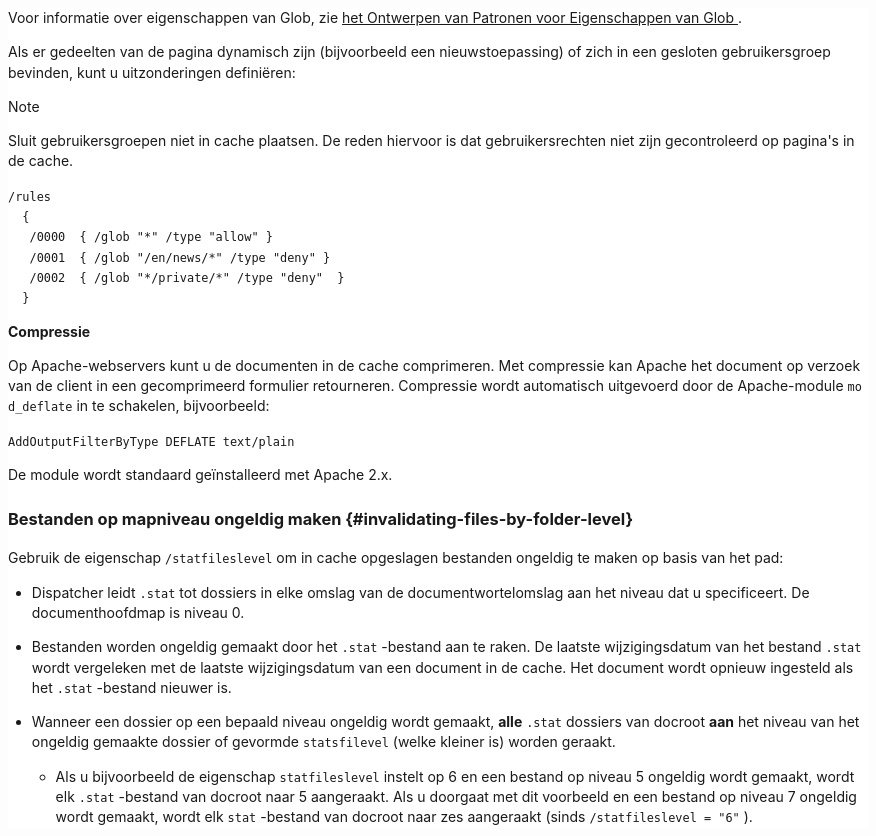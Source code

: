 Voor informatie over eigenschappen van Glob, zie [ het Ontwerpen van Patronen voor Eigenschappen van Glob ](#designing-patterns-for-glob-properties).

Als er gedeelten van de pagina dynamisch zijn (bijvoorbeeld een nieuwstoepassing) of zich in een gesloten gebruikersgroep bevinden, kunt u uitzonderingen definiëren:

>[!NOTE]
>
>Sluit gebruikersgroepen niet in cache plaatsen. De reden hiervoor is dat gebruikersrechten niet zijn gecontroleerd op pagina&#39;s in de cache.

```xml
/rules
  {
   /0000  { /glob "*" /type "allow" }
   /0001  { /glob "/en/news/*" /type "deny" }
   /0002  { /glob "*/private/*" /type "deny"  }
  }
```

**Compressie**

Op Apache-webservers kunt u de documenten in de cache comprimeren. Met compressie kan Apache het document op verzoek van de client in een gecomprimeerd formulier retourneren. Compressie wordt automatisch uitgevoerd door de Apache-module `mod_deflate` in te schakelen, bijvoorbeeld:

```xml
AddOutputFilterByType DEFLATE text/plain
```

De module wordt standaard geïnstalleerd met Apache 2.x.









### Bestanden op mapniveau ongeldig maken {#invalidating-files-by-folder-level}

Gebruik de eigenschap `/statfileslevel` om in cache opgeslagen bestanden ongeldig te maken op basis van het pad:

* Dispatcher leidt `.stat` tot dossiers in elke omslag van de documentwortelomslag aan het niveau dat u specificeert. De documenthoofdmap is niveau 0.
* Bestanden worden ongeldig gemaakt door het `.stat` -bestand aan te raken. De laatste wijzigingsdatum van het bestand `.stat` wordt vergeleken met de laatste wijzigingsdatum van een document in de cache. Het document wordt opnieuw ingesteld als het `.stat` -bestand nieuwer is.

* Wanneer een dossier op een bepaald niveau ongeldig wordt gemaakt, **alle** `.stat` dossiers van docroot **aan** het niveau van het ongeldig gemaakte dossier of gevormde `statsfilevel` (welke kleiner is) worden geraakt.

   * Als u bijvoorbeeld de eigenschap `statfileslevel` instelt op 6 en een bestand op niveau 5 ongeldig wordt gemaakt, wordt elk `.stat` -bestand van docroot naar 5 aangeraakt. Als u doorgaat met dit voorbeeld en een bestand op niveau 7 ongeldig wordt gemaakt, wordt elk `stat` -bestand van docroot naar zes aangeraakt (sinds `/statfileslevel = "6"` ).
